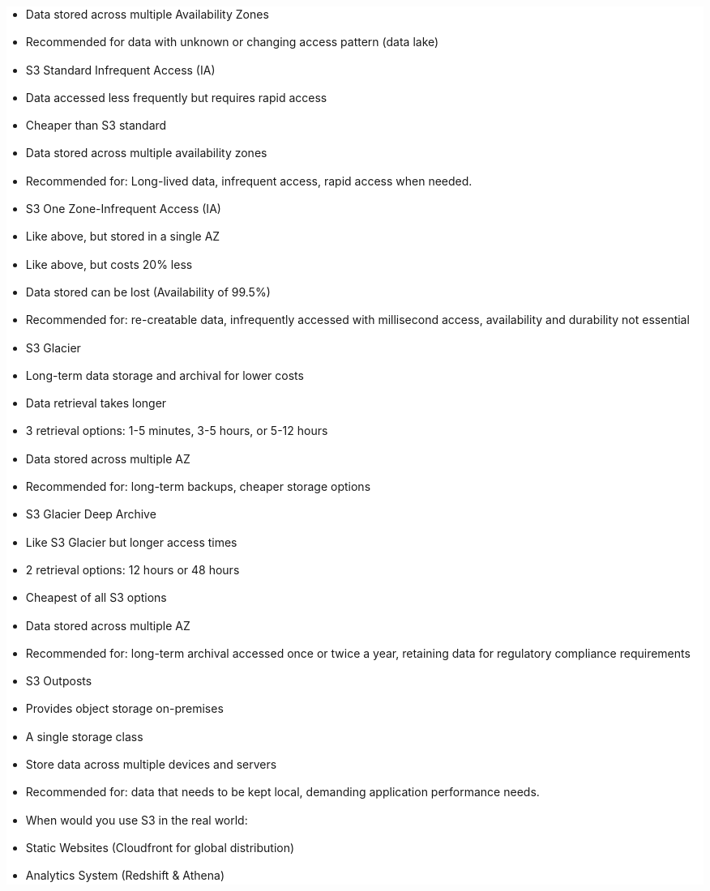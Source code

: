 -   Data stored across multiple Availability Zones

-   Recommended for data with unknown or changing access pattern (data lake)

-   S3 Standard Infrequent Access (IA)

-   Data accessed less frequently but requires rapid access

-   Cheaper than S3 standard

-   Data stored across multiple availability zones

-   Recommended for: Long-lived data, infrequent access, rapid access when needed.

-   S3 One Zone-Infrequent Access (IA)

-   Like above, but stored in a single AZ

-   Like above, but costs 20% less

-   Data stored can be lost (Availability of 99.5%)

-   Recommended for: re-creatable data, infrequently accessed with millisecond access, availability and durability not essential

-   S3 Glacier

-   Long-term data storage and archival for lower costs

-   Data retrieval takes longer

-   3 retrieval options: 1-5 minutes, 3-5 hours, or 5-12 hours

-   Data stored across multiple AZ

-   Recommended for: long-term backups, cheaper storage options

-   S3 Glacier Deep Archive

-   Like S3 Glacier but longer access times

-   2 retrieval options: 12 hours or 48 hours

-   Cheapest of all S3 options

-   Data stored across multiple AZ

-   Recommended for: long-term archival accessed once or twice a year, retaining data for regulatory compliance requirements

-   S3 Outposts

-   Provides object storage on-premises

-   A single storage class

-   Store data across multiple devices and servers

-   Recommended for: data that needs to be kept local, demanding application performance needs. 

-   When would you use S3 in the real world: 

-   Static Websites (Cloudfront for global distribution)

-   Analytics System (Redshift & Athena)
